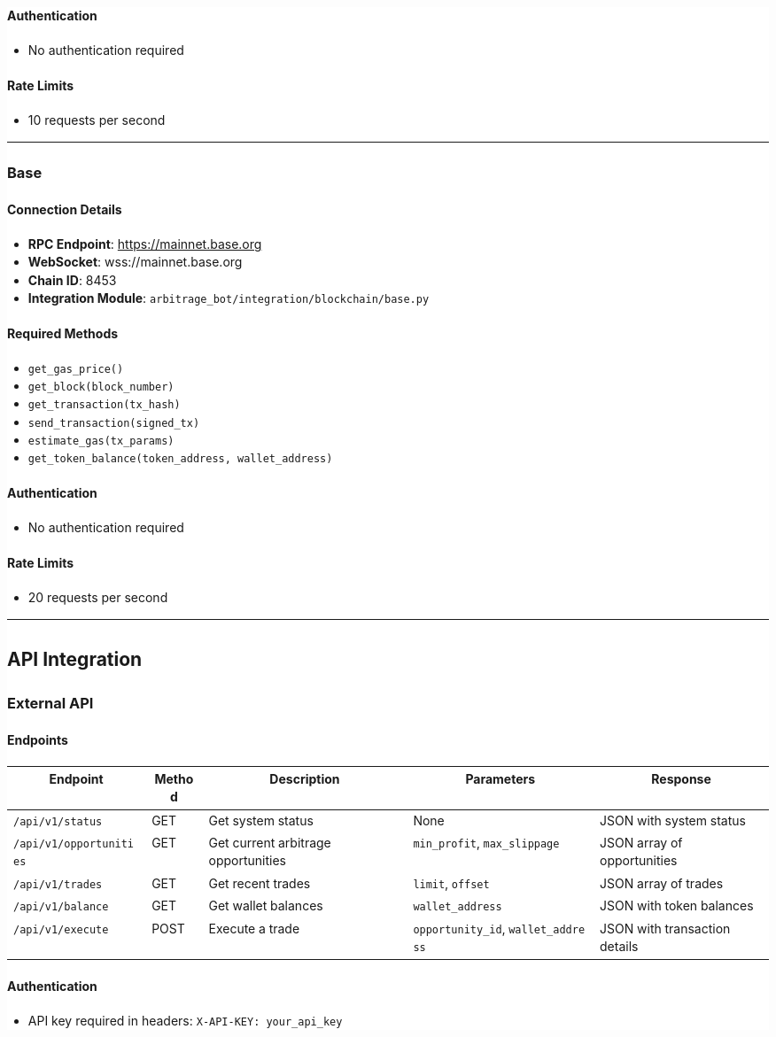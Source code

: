 #### Authentication
- No authentication required

#### Rate Limits
- 10 requests per second

---

### Base

#### Connection Details
- **RPC Endpoint**: https://mainnet.base.org
- **WebSocket**: wss://mainnet.base.org
- **Chain ID**: 8453
- **Integration Module**: `arbitrage_bot/integration/blockchain/base.py`

#### Required Methods
- `get_gas_price()`
- `get_block(block_number)`
- `get_transaction(tx_hash)`
- `send_transaction(signed_tx)`
- `estimate_gas(tx_params)`
- `get_token_balance(token_address, wallet_address)`

#### Authentication
- No authentication required

#### Rate Limits
- 20 requests per second

---

## API Integration

### External API

#### Endpoints

| Endpoint | Method | Description | Parameters | Response |
|----------|--------|-------------|------------|----------|
| `/api/v1/status` | GET | Get system status | None | JSON with system status |
| `/api/v1/opportunities` | GET | Get current arbitrage opportunities | `min_profit`, `max_slippage` | JSON array of opportunities |
| `/api/v1/trades` | GET | Get recent trades | `limit`, `offset` | JSON array of trades |
| `/api/v1/balance` | GET | Get wallet balances | `wallet_address` | JSON with token balances |
| `/api/v1/execute` | POST | Execute a trade | `opportunity_id`, `wallet_address` | JSON with transaction details |

#### Authentication
- API key required in headers: `X-API-KEY: your_api_key`
